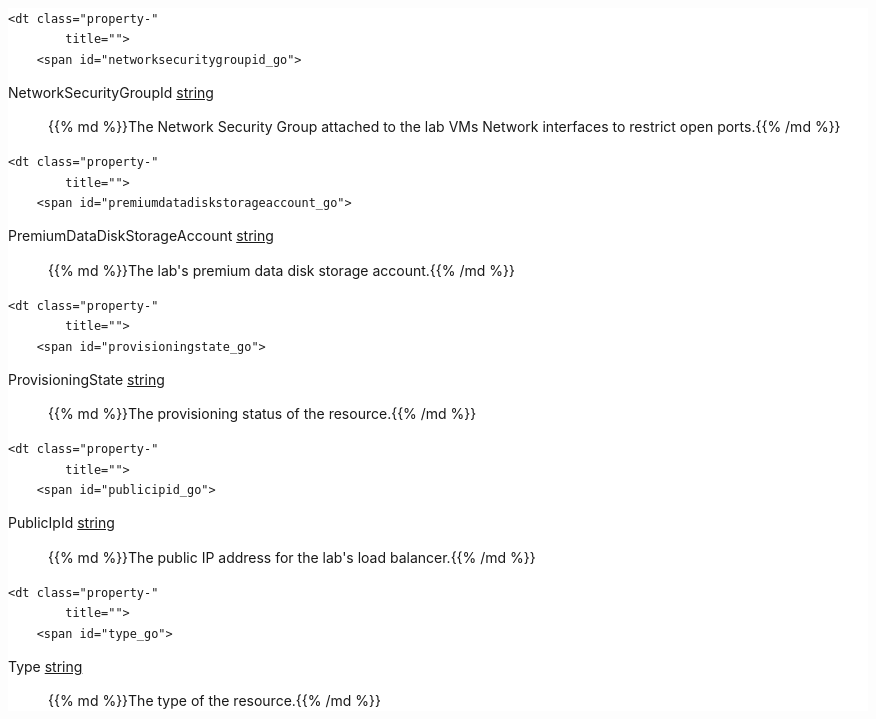     <dt class="property-"
            title="">
        <span id="networksecuritygroupid_go">
<a href="#networksecuritygroupid_go" style="color: inherit; text-decoration: inherit;">Network<wbr>Security<wbr>Group<wbr>Id</a>
</span> 
        <span class="property-indicator"></span>
        <span class="property-type"><a href="https://golang.org/pkg/builtin/#string">string</a></span>
    </dt>
    <dd>{{% md %}}The Network Security Group attached to the lab VMs Network interfaces to restrict open ports.{{% /md %}}</dd>

    <dt class="property-"
            title="">
        <span id="premiumdatadiskstorageaccount_go">
<a href="#premiumdatadiskstorageaccount_go" style="color: inherit; text-decoration: inherit;">Premium<wbr>Data<wbr>Disk<wbr>Storage<wbr>Account</a>
</span> 
        <span class="property-indicator"></span>
        <span class="property-type"><a href="https://golang.org/pkg/builtin/#string">string</a></span>
    </dt>
    <dd>{{% md %}}The lab's premium data disk storage account.{{% /md %}}</dd>

    <dt class="property-"
            title="">
        <span id="provisioningstate_go">
<a href="#provisioningstate_go" style="color: inherit; text-decoration: inherit;">Provisioning<wbr>State</a>
</span> 
        <span class="property-indicator"></span>
        <span class="property-type"><a href="https://golang.org/pkg/builtin/#string">string</a></span>
    </dt>
    <dd>{{% md %}}The provisioning status of the resource.{{% /md %}}</dd>

    <dt class="property-"
            title="">
        <span id="publicipid_go">
<a href="#publicipid_go" style="color: inherit; text-decoration: inherit;">Public<wbr>Ip<wbr>Id</a>
</span> 
        <span class="property-indicator"></span>
        <span class="property-type"><a href="https://golang.org/pkg/builtin/#string">string</a></span>
    </dt>
    <dd>{{% md %}}The public IP address for the lab's load balancer.{{% /md %}}</dd>

    <dt class="property-"
            title="">
        <span id="type_go">
<a href="#type_go" style="color: inherit; text-decoration: inherit;">Type</a>
</span> 
        <span class="property-indicator"></span>
        <span class="property-type"><a href="https://golang.org/pkg/builtin/#string">string</a></span>
    </dt>
    <dd>{{% md %}}The type of the resource.{{% /md %}}</dd>
